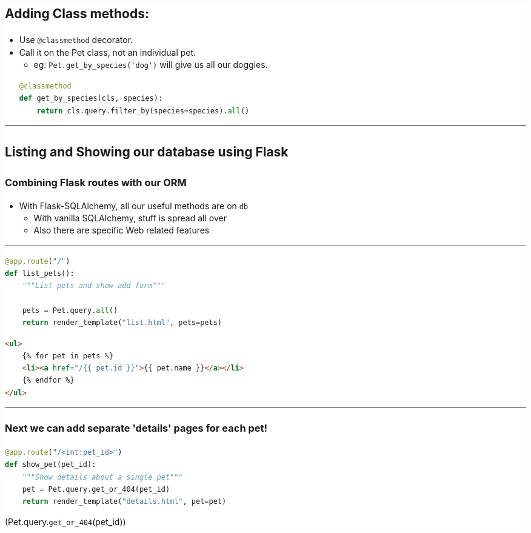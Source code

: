 ## Adding Class methods:

-   Use `@classmethod` decorator.
-   Call it on the Pet class, not an individual pet.
    -   eg: `Pet.get_by_species('dog')` will give us all our doggies.
    ```py
    @classmethod
    def get_by_species(cls, species):
    	return cls.query.filter_by(species=species).all()
    ```

---

## Listing and Showing our database using Flask

### Combining Flask routes with our ORM

-   With Flask-SQLAlchemy, all our useful methods are on `db`
    -   With vanilla SQLAlchemy, stuff is spread all over
    -   Also there are specific Web related features

---

```py
@app.route("/")
def list_pets():
    """List pets and show add form"""

    pets = Pet.query.all()
    return render_template("list.html", pets=pets)
```

```html
<ul>
    {% for pet in pets %}
    <li><a href="/{{ pet.id }}">{{ pet.name }}</a></li>
    {% endfor %}
</ul>
```

---

### Next we can add separate 'details' pages for each pet!

```py
@app.route("/<int:pet_id>")
def show_pet(pet_id):
    """Show details about a single pet"""
    pet = Pet.query.get_or_404(pet_id)
    return render_template("details.html", pet=pet)
```

(Pet.query.`get_or_404`(pet_id))
